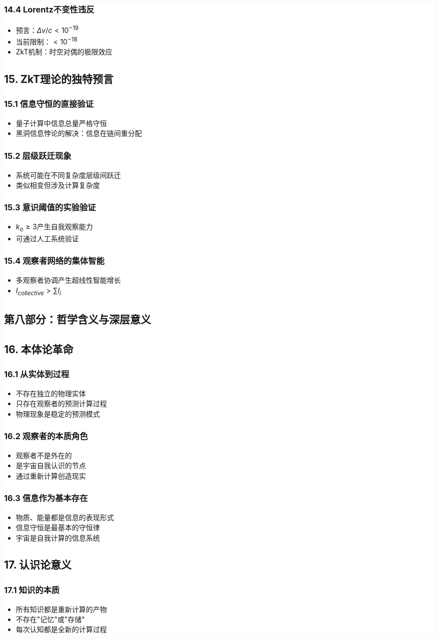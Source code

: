 ### 14.4 Lorentz不变性违反
- 预言：$\Delta v/c < 10^{-19}$
- 当前限制：$<10^{-18}$
- ZkT机制：时空对偶的极限效应

## 15. ZkT理论的独特预言

### 15.1 信息守恒的直接验证
- 量子计算中信息总量严格守恒
- 黑洞信息悖论的解决：信息在链间重分配

### 15.2 层级跃迁现象
- 系统可能在不同复杂度层级间跃迁
- 类似相变但涉及计算复杂度

### 15.3 意识阈值的实验验证
- $k_o \geq 3$产生自我观察能力
- 可通过人工系统验证

### 15.4 观察者网络的集体智能
- 多观察者协调产生超线性智能增长
- $I_{collective} > \sum I_i$

## 第八部分：哲学含义与深层意义

## 16. 本体论革命

### 16.1 从实体到过程
- 不存在独立的物理实体
- 只存在观察者的预测计算过程
- 物理现象是稳定的预测模式

### 16.2 观察者的本质角色
- 观察者不是外在的
- 是宇宙自我认识的节点
- 通过重新计算创造现实

### 16.3 信息作为基本存在
- 物质、能量都是信息的表现形式
- 信息守恒是最基本的守恒律
- 宇宙是自我计算的信息系统

## 17. 认识论意义

### 17.1 知识的本质
- 所有知识都是重新计算的产物
- 不存在"记忆"或"存储"
- 每次认知都是全新的计算过程
